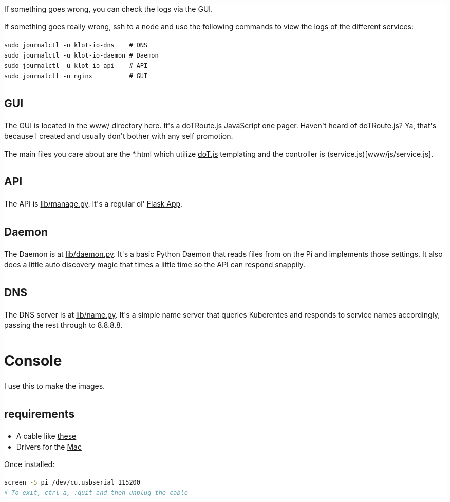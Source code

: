 If something goes wrong, you can check the logs via the GUI.

If something goes really wrong, ssh to a node and use the following commands to view the logs of the different services:

```
sudo journalctl -u klot-io-dns    # DNS
sudo journalctl -u klot-io-daemon # Daemon
sudo journalctl -u klot-io-api    # API
sudo journalctl -u nginx          # GUI
```

## GUI

The GUI is located in the [www/](www/) directory here.  It's a [doTRoute.js](http://gaf3.github.io/dotroute/) JavaScript one pager.  Haven't heard of doTRoute.js?  Ya, that's because I created and usually don't bother with any self promotion. 

The main files you care about are the *.html which utilize [doT.js](http://olado.github.io/doT/) templating and the controller is (service.js)[www/js/service.js].

## API

The API is [lib/manage.py](lib/manage.py). It's a regular ol' [Flask App](https://flask.palletsprojects.com/en/1.1.x/).

## Daemon

The Daemon is at [lib/daemon.py](lib/daemon.py). It's a basic Python Daemon that reads files from on the Pi and implements those settings. It also does a little auto discovery magic that times a little time so the API can respond snappily. 

## DNS

The DNS server is at [lib/name.py](lib/name.py). It's a simple name server that queries Kuberentes and responds to service names accordingly, passing the rest through to 8.8.8.8. 

# Console

I use this to make the images.  

## requirements

- A cable like [these](https://www.amazon.com/gp/product/B07554Z4LX/ref=ppx_yo_dt_b_search_asin_title?ie=UTF8&psc=1)
- Drivers for the [Mac](http://www.prolific.com.tw/us/showproduct.aspx?p_id=229&pcid=41)

Once installed:

```bash
screen -S pi /dev/cu.usbserial 115200
# To exit, ctrl-a, :quit and then unplug the cable
```
